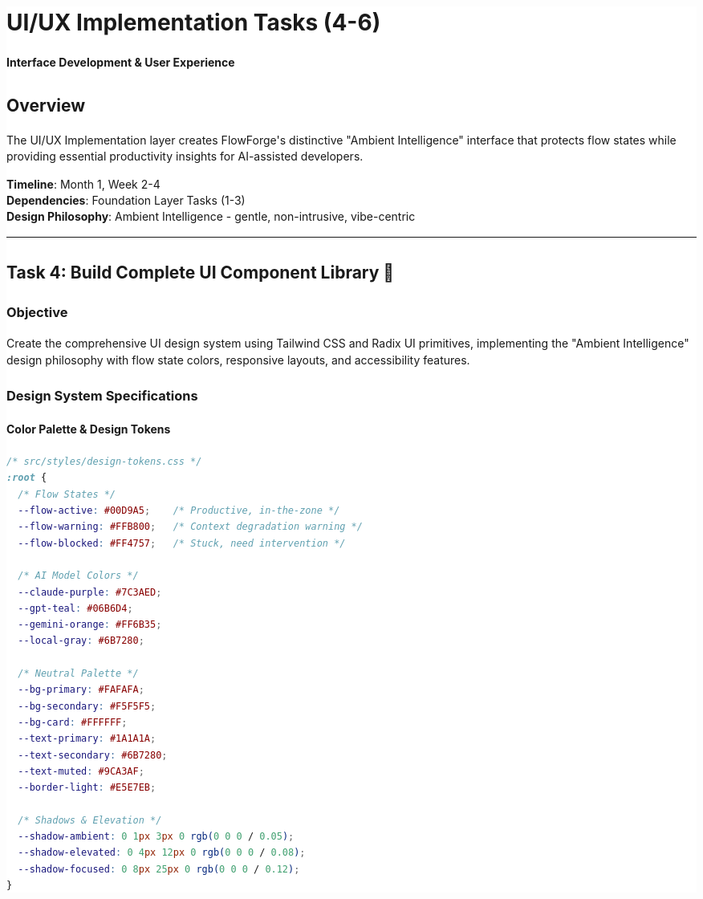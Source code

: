 # UI/UX Implementation Tasks (4-6)
**Interface Development & User Experience**

## Overview

The UI/UX Implementation layer creates FlowForge's distinctive "Ambient Intelligence" interface that protects flow states while providing essential productivity insights for AI-assisted developers.

**Timeline**: Month 1, Week 2-4  
**Dependencies**: Foundation Layer Tasks (1-3)  
**Design Philosophy**: Ambient Intelligence - gentle, non-intrusive, vibe-centric

---

## Task 4: Build Complete UI Component Library 🎨

### Objective
Create the comprehensive UI design system using Tailwind CSS and Radix UI primitives, implementing the "Ambient Intelligence" design philosophy with flow state colors, responsive layouts, and accessibility features.

### Design System Specifications

#### Color Palette & Design Tokens
```css
/* src/styles/design-tokens.css */
:root {
  /* Flow States */
  --flow-active: #00D9A5;    /* Productive, in-the-zone */
  --flow-warning: #FFB800;   /* Context degradation warning */
  --flow-blocked: #FF4757;   /* Stuck, need intervention */
  
  /* AI Model Colors */
  --claude-purple: #7C3AED;
  --gpt-teal: #06B6D4;
  --gemini-orange: #FF6B35;
  --local-gray: #6B7280;
  
  /* Neutral Palette */
  --bg-primary: #FAFAFA;
  --bg-secondary: #F5F5F5;
  --bg-card: #FFFFFF;
  --text-primary: #1A1A1A;
  --text-secondary: #6B7280;
  --text-muted: #9CA3AF;
  --border-light: #E5E7EB;
  
  /* Shadows & Elevation */
  --shadow-ambient: 0 1px 3px 0 rgb(0 0 0 / 0.05);
  --shadow-elevated: 0 4px 12px 0 rgb(0 0 0 / 0.08);
  --shadow-focused: 0 8px 25px 0 rgb(0 0 0 / 0.12);
}
```
